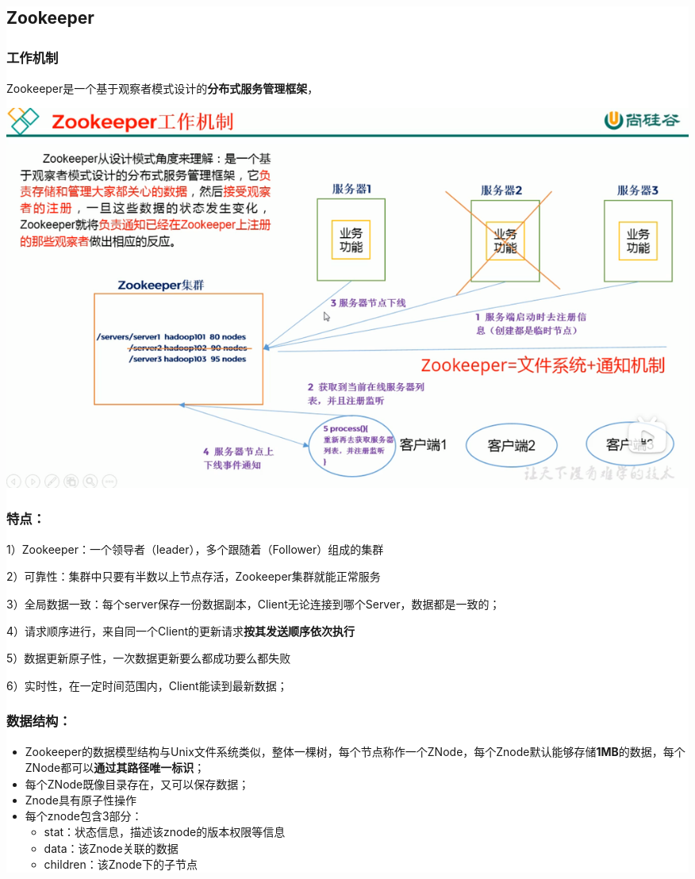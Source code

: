 ## Zookeeper

### 工作机制

Zookeeper是一个基于观察者模式设计的**分布式服务管理框架**， 



![zookeeper01](typora-user-images/zookeeper01.png)



### 特点：

1）Zookeeper：一个领导者（leader），多个跟随着（Follower）组成的集群

2）可靠性：集群中只要有半数以上节点存活，Zookeeper集群就能正常服务

3）全局数据一致：每个server保存一份数据副本，Client无论连接到哪个Server，数据都是一致的；

4）请求顺序进行，来自同一个Client的更新请求**按其发送顺序依次执行**

5）数据更新原子性，一次数据更新要么都成功要么都失败

6）实时性，在一定时间范围内，Client能读到最新数据；



### 数据结构：

* Zookeeper的数据模型结构与Unix文件系统类似，整体一棵树，每个节点称作一个ZNode，每个Znode默认能够存储**1MB**的数据，每个ZNode都可以**通过其路径唯一标识**；
* 每个ZNode既像目录存在，又可以保存数据；
* Znode具有原子性操作
* 每个znode包含3部分：
  * stat：状态信息，描述该znode的版本权限等信息
  * data：该Znode关联的数据
  * children：该Znode下的子节点

